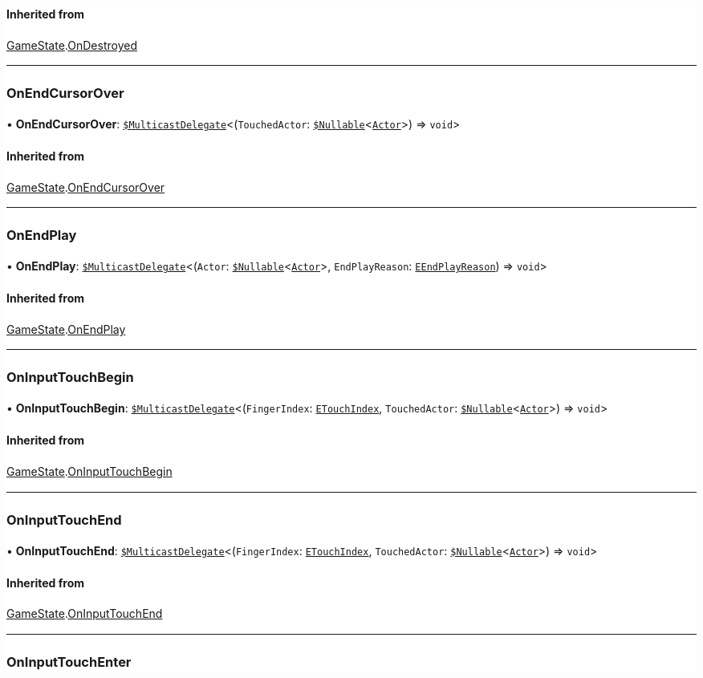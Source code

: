 #### Inherited from

[GameState](ue_ue.GameState.md).[OnDestroyed](ue_ue.GameState.md#ondestroyed)

___

### OnEndCursorOver

• **OnEndCursorOver**: [`$MulticastDelegate`](../interfaces/ue_puerts._MulticastDelegate.md)<(`TouchedActor`: [`$Nullable`](../modules/puerts.md#$nullable)<[`Actor`](ue_ue.Actor.md)\>) => `void`\>

#### Inherited from

[GameState](ue_ue.GameState.md).[OnEndCursorOver](ue_ue.GameState.md#onendcursorover)

___

### OnEndPlay

• **OnEndPlay**: [`$MulticastDelegate`](../interfaces/ue_puerts._MulticastDelegate.md)<(`Actor`: [`$Nullable`](../modules/puerts.md#$nullable)<[`Actor`](ue_ue.Actor.md)\>, `EndPlayReason`: [`EEndPlayReason`](../enums/ue_ue.EEndPlayReason.md)) => `void`\>

#### Inherited from

[GameState](ue_ue.GameState.md).[OnEndPlay](ue_ue.GameState.md#onendplay)

___

### OnInputTouchBegin

• **OnInputTouchBegin**: [`$MulticastDelegate`](../interfaces/ue_puerts._MulticastDelegate.md)<(`FingerIndex`: [`ETouchIndex`](../enums/ue_ue.ETouchIndex.md), `TouchedActor`: [`$Nullable`](../modules/puerts.md#$nullable)<[`Actor`](ue_ue.Actor.md)\>) => `void`\>

#### Inherited from

[GameState](ue_ue.GameState.md).[OnInputTouchBegin](ue_ue.GameState.md#oninputtouchbegin)

___

### OnInputTouchEnd

• **OnInputTouchEnd**: [`$MulticastDelegate`](../interfaces/ue_puerts._MulticastDelegate.md)<(`FingerIndex`: [`ETouchIndex`](../enums/ue_ue.ETouchIndex.md), `TouchedActor`: [`$Nullable`](../modules/puerts.md#$nullable)<[`Actor`](ue_ue.Actor.md)\>) => `void`\>

#### Inherited from

[GameState](ue_ue.GameState.md).[OnInputTouchEnd](ue_ue.GameState.md#oninputtouchend)

___

### OnInputTouchEnter

